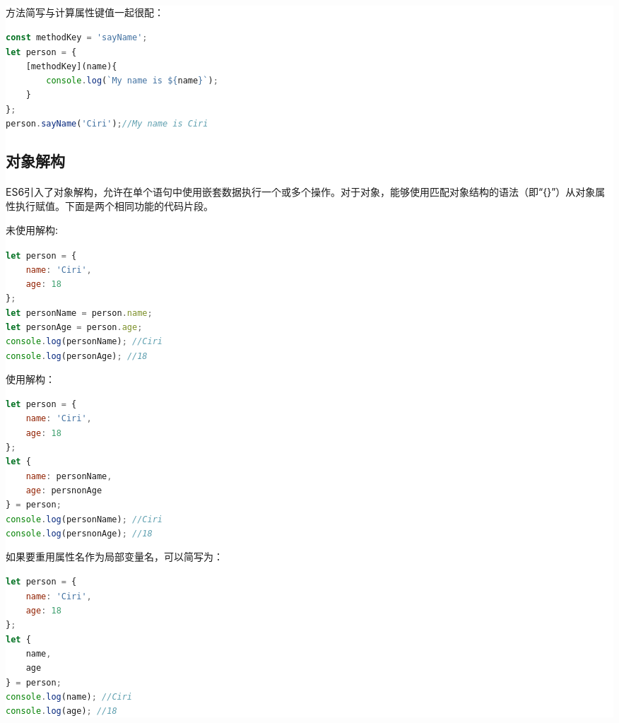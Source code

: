  方法简写与计算属性键值一起很配：

```js
const methodKey = 'sayName';
let person = {
    [methodKey](name){
        console.log(`My name is ${name}`);
    }
};
person.sayName('Ciri');//My name is Ciri
```



## 对象解构

 ES6引入了对象解构，允许在单个语句中使用嵌套数据执行一个或多个操作。对于对象，能够使用匹配对象结构的语法（即“{}”）从对象属性执行赋值。下面是两个相同功能的代码片段。

 未使用解构:

```js
let person = {
    name: 'Ciri',
    age: 18
};
let personName = person.name;
let personAge = person.age;
console.log(personName); //Ciri
console.log(personAge); //18
```

 使用解构：

```js
let person = {
    name: 'Ciri',
    age: 18
};
let {
    name: personName,
    age: persnonAge
} = person;
console.log(personName); //Ciri
console.log(persnonAge); //18
```

 如果要重用属性名作为局部变量名，可以简写为：

```js
let person = {
    name: 'Ciri',
    age: 18
};
let {
    name,
    age
} = person;
console.log(name); //Ciri
console.log(age); //18
```
